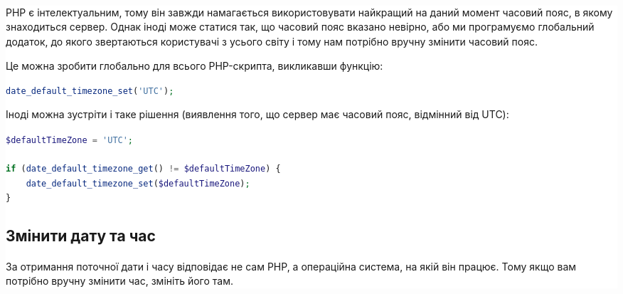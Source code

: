 PHP є інтелектуальним, тому він завжди намагається використовувати найкращий на даний момент часовий пояс, в якому знаходиться сервер. Однак іноді може статися так, що часовий пояс вказано невірно, або ми програмуємо глобальний додаток, до якого звертаються користувачі з усього світу і тому нам потрібно вручну змінити часовий пояс.

Це можна зробити глобально для всього PHP-скрипта, викликавши функцію:

```php
date_default_timezone_set('UTC');
```

Іноді можна зустріти і таке рішення (виявлення того, що сервер має часовий пояс, відмінний від UTC):

```php
$defaultTimeZone = 'UTC';

if (date_default_timezone_get() != $defaultTimeZone) {
    date_default_timezone_set($defaultTimeZone);
}
```

Змінити дату та час
--------------------------

За отримання поточної дати і часу відповідає не сам PHP, а операційна система, на якій він працює. Тому якщо вам потрібно вручну змінити час, змініть його там.
